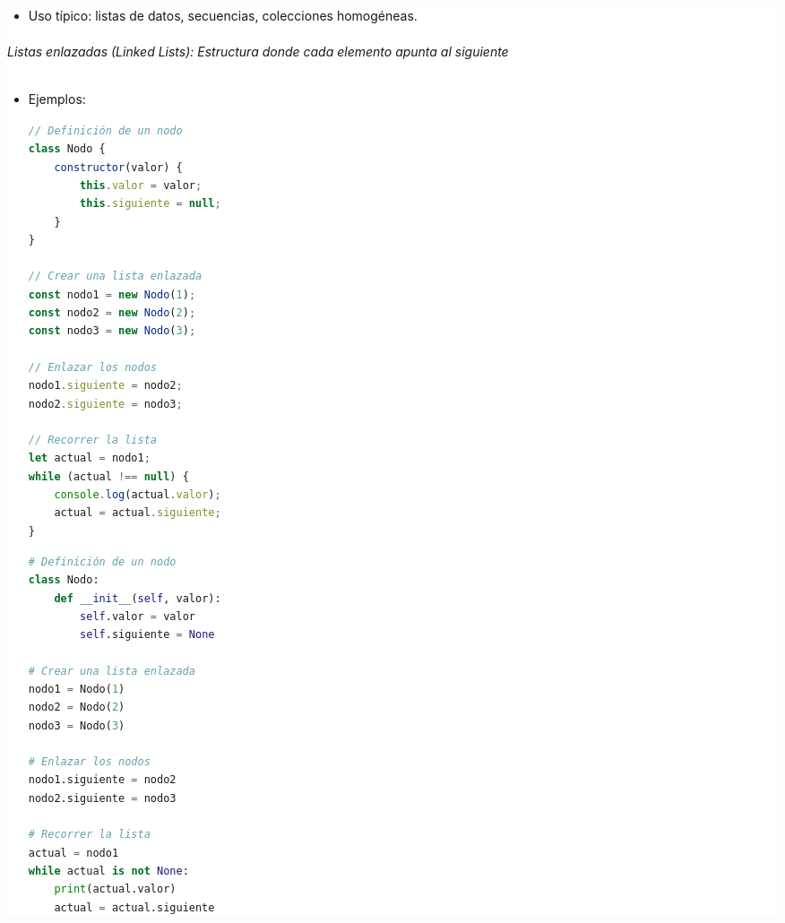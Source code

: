 - Uso típico: listas de datos, secuencias, colecciones homogéneas.

###### Listas enlazadas (Linked Lists): Estructura donde cada elemento apunta al siguiente

- Ejemplos:

    ````javascript
    // Definición de un nodo
    class Nodo {
        constructor(valor) {
            this.valor = valor;
            this.siguiente = null;
        }
    }

    // Crear una lista enlazada
    const nodo1 = new Nodo(1);
    const nodo2 = new Nodo(2);
    const nodo3 = new Nodo(3);

    // Enlazar los nodos
    nodo1.siguiente = nodo2;
    nodo2.siguiente = nodo3;

    // Recorrer la lista
    let actual = nodo1;
    while (actual !== null) {
        console.log(actual.valor);
        actual = actual.siguiente;
    }
    ````

    ````python
    # Definición de un nodo
    class Nodo:
        def __init__(self, valor):
            self.valor = valor
            self.siguiente = None

    # Crear una lista enlazada
    nodo1 = Nodo(1)
    nodo2 = Nodo(2)
    nodo3 = Nodo(3)

    # Enlazar los nodos
    nodo1.siguiente = nodo2
    nodo2.siguiente = nodo3

    # Recorrer la lista
    actual = nodo1
    while actual is not None:
        print(actual.valor)
        actual = actual.siguiente
    ````
